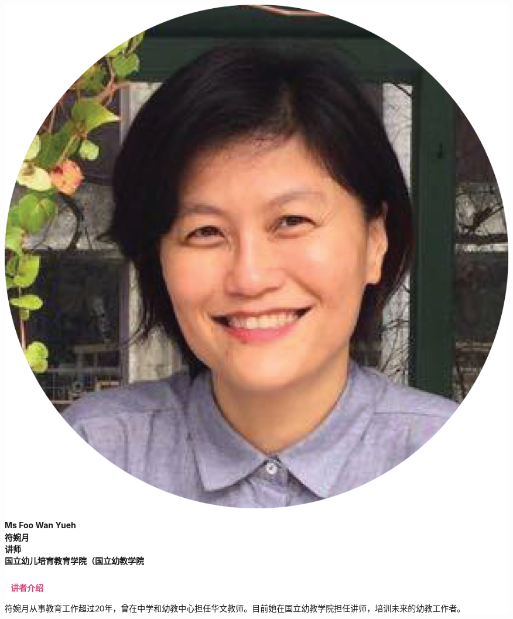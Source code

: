 <img src="/images/CL/lr_5_foo_wan_yueh.png" style="width:100%">
   </div>

 <p> <strong>Ms Foo Wan Yueh</strong><br>
 <strong>符婉月<br>讲师<br>国立幼儿培育教育学院（国立幼教学院</strong></p>

<h4 id="C1" style="padding-top:12px;margin:10px;color:#d84178;font-family:Lato,sans-serif;">讲者介绍</h4>
<p style="font-family: Lato,sans-serif;">
符婉月从事教育工作超过20年，曾在中学和幼教中心担任华文教师。目前她在国立幼教学院担任讲师，培训未来的幼教工作者。</p>
	
